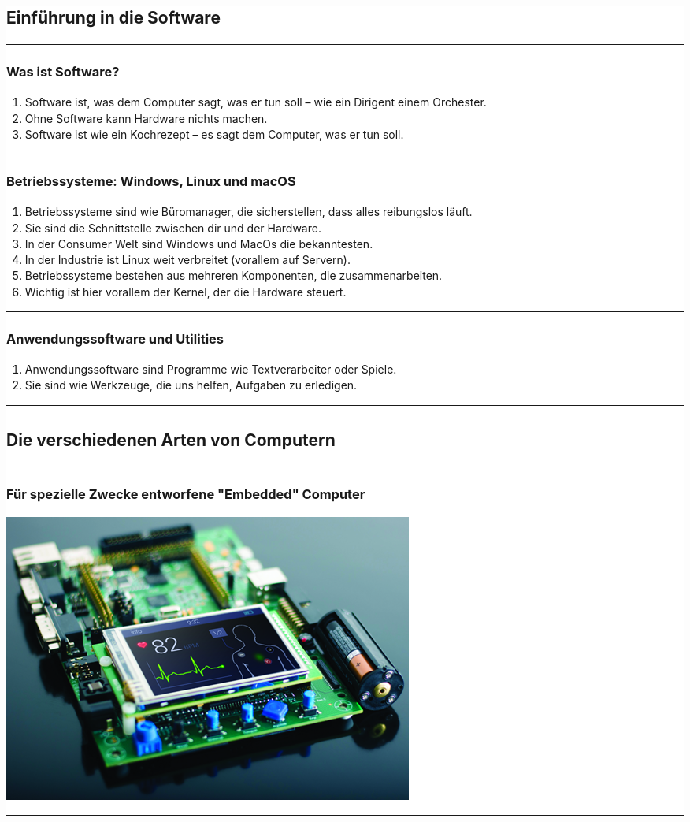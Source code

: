 
## Einführung in die Software

---

### Was ist Software?

1. Software ist, was dem Computer sagt, was er tun soll – wie ein Dirigent einem Orchester.
2. Ohne Software kann Hardware nichts machen.
3. Software ist wie ein Kochrezept – es sagt dem Computer, was er tun soll.

---

### Betriebssysteme: Windows, Linux und macOS

1. Betriebssysteme sind wie Büromanager, die sicherstellen, dass alles reibungslos läuft.
2. Sie sind die Schnittstelle zwischen dir und der Hardware.
3. In der Consumer Welt sind Windows und MacOs die bekanntesten.
4. In der Industrie ist Linux weit verbreitet (vorallem auf Servern).
5. Betriebssysteme bestehen aus mehreren Komponenten, die zusammenarbeiten.
6. Wichtig ist hier vorallem der Kernel, der die Hardware steuert.

---

### Anwendungssoftware und Utilities

1. Anwendungssoftware sind Programme wie Textverarbeiter oder Spiele.
2. Sie sind wie Werkzeuge, die uns helfen, Aufgaben zu erledigen.

---

## Die verschiedenen Arten von Computern

---

### Für spezielle Zwecke entworfene "Embedded" Computer

![Embedded w:400](./assets/imgs/embedded.png)

---